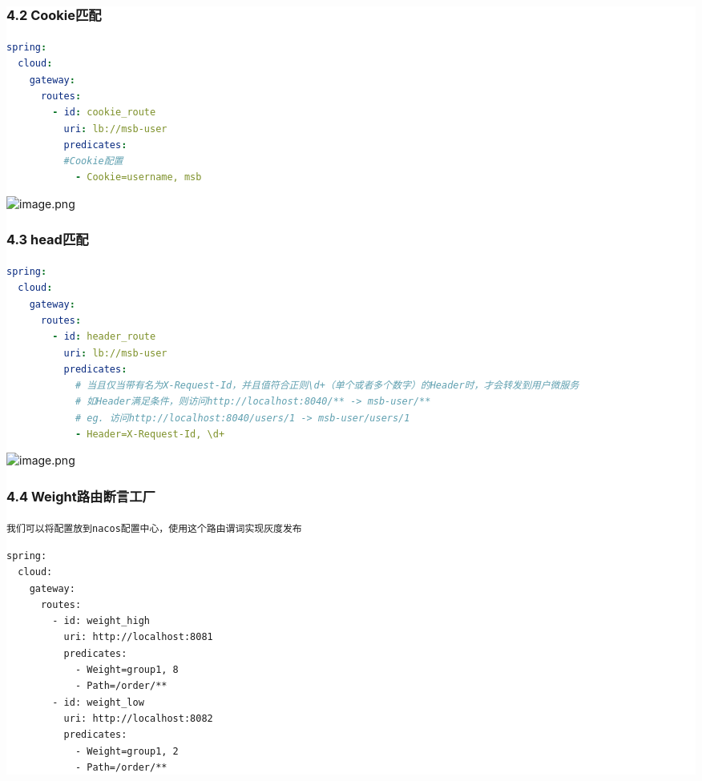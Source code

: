 ### 4.2 Cookie匹配

```yaml
spring:
  cloud:
    gateway:
      routes:
        - id: cookie_route
          uri: lb://msb-user
          predicates:
          #Cookie配置
            - Cookie=username, msb
```

![image.png](https://fynotefile.oss-cn-zhangjiakou.aliyuncs.com/fynote/fyfile/15647/1661840248045/666ad81fb8d74307b5df5e0fee405137.png)

### 4.3 head匹配

```yaml
spring:
  cloud:
    gateway:
      routes:
        - id: header_route
          uri: lb://msb-user
          predicates:
            # 当且仅当带有名为X-Request-Id，并且值符合正则\d+（单个或者多个数字）的Header时，才会转发到用户微服务
            # 如Header满足条件，则访问http://localhost:8040/** -> msb-user/**
            # eg. 访问http://localhost:8040/users/1 -> msb-user/users/1
            - Header=X-Request-Id, \d+
```

![image.png](https://fynotefile.oss-cn-zhangjiakou.aliyuncs.com/fynote/fyfile/15647/1661840248045/ac7c8b7baa5a418a86bab34acdb82fc3.png)

### 4.4 Weight路由断言工厂

```
我们可以将配置放到nacos配置中心，使用这个路由谓词实现灰度发布
```

```
spring:
  cloud:
    gateway:
      routes:
        - id: weight_high
          uri: http://localhost:8081
          predicates:
            - Weight=group1, 8
            - Path=/order/**
        - id: weight_low
          uri: http://localhost:8082
          predicates:
            - Weight=group1, 2
            - Path=/order/**
```
